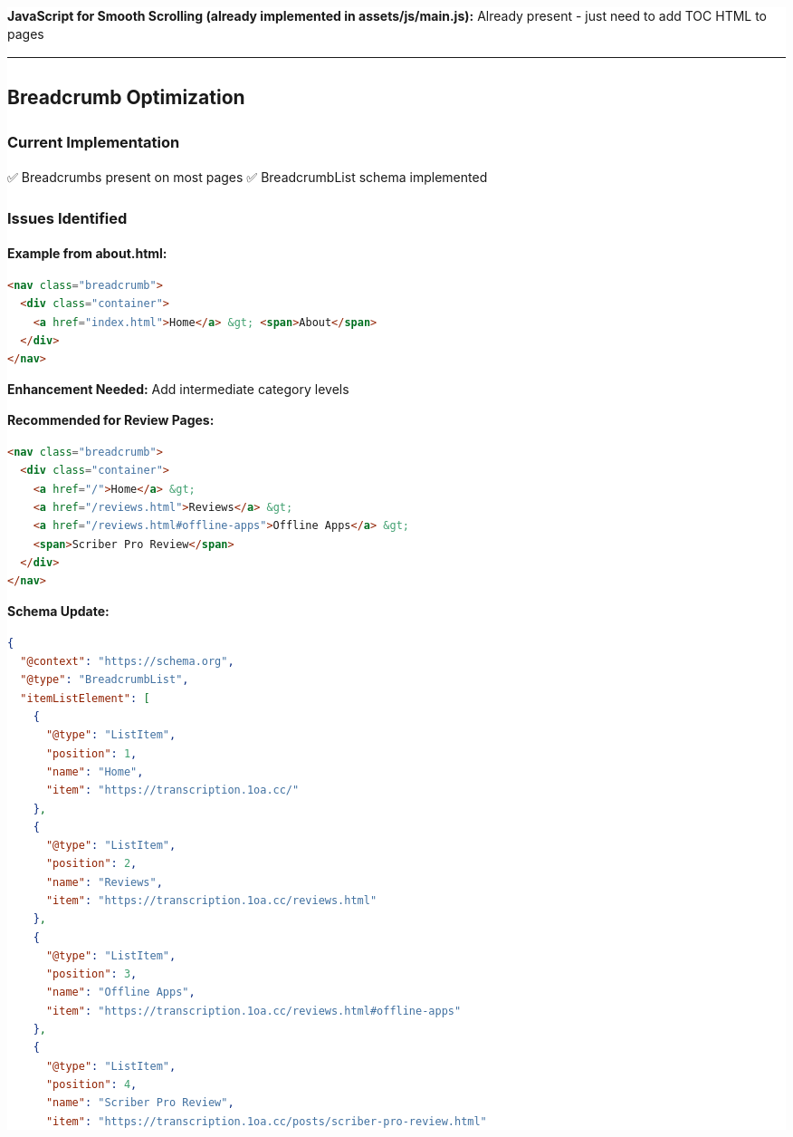 **JavaScript for Smooth Scrolling (already implemented in assets/js/main.js):**
Already present - just need to add TOC HTML to pages

---

## Breadcrumb Optimization

### Current Implementation
✅ Breadcrumbs present on most pages
✅ BreadcrumbList schema implemented

### Issues Identified

**Example from about.html:**
```html
<nav class="breadcrumb">
  <div class="container">
    <a href="index.html">Home</a> &gt; <span>About</span>
  </div>
</nav>
```

**Enhancement Needed:** Add intermediate category levels

**Recommended for Review Pages:**
```html
<nav class="breadcrumb">
  <div class="container">
    <a href="/">Home</a> &gt;
    <a href="/reviews.html">Reviews</a> &gt;
    <a href="/reviews.html#offline-apps">Offline Apps</a> &gt;
    <span>Scriber Pro Review</span>
  </div>
</nav>
```

**Schema Update:**
```json
{
  "@context": "https://schema.org",
  "@type": "BreadcrumbList",
  "itemListElement": [
    {
      "@type": "ListItem",
      "position": 1,
      "name": "Home",
      "item": "https://transcription.1oa.cc/"
    },
    {
      "@type": "ListItem",
      "position": 2,
      "name": "Reviews",
      "item": "https://transcription.1oa.cc/reviews.html"
    },
    {
      "@type": "ListItem",
      "position": 3,
      "name": "Offline Apps",
      "item": "https://transcription.1oa.cc/reviews.html#offline-apps"
    },
    {
      "@type": "ListItem",
      "position": 4,
      "name": "Scriber Pro Review",
      "item": "https://transcription.1oa.cc/posts/scriber-pro-review.html"
```